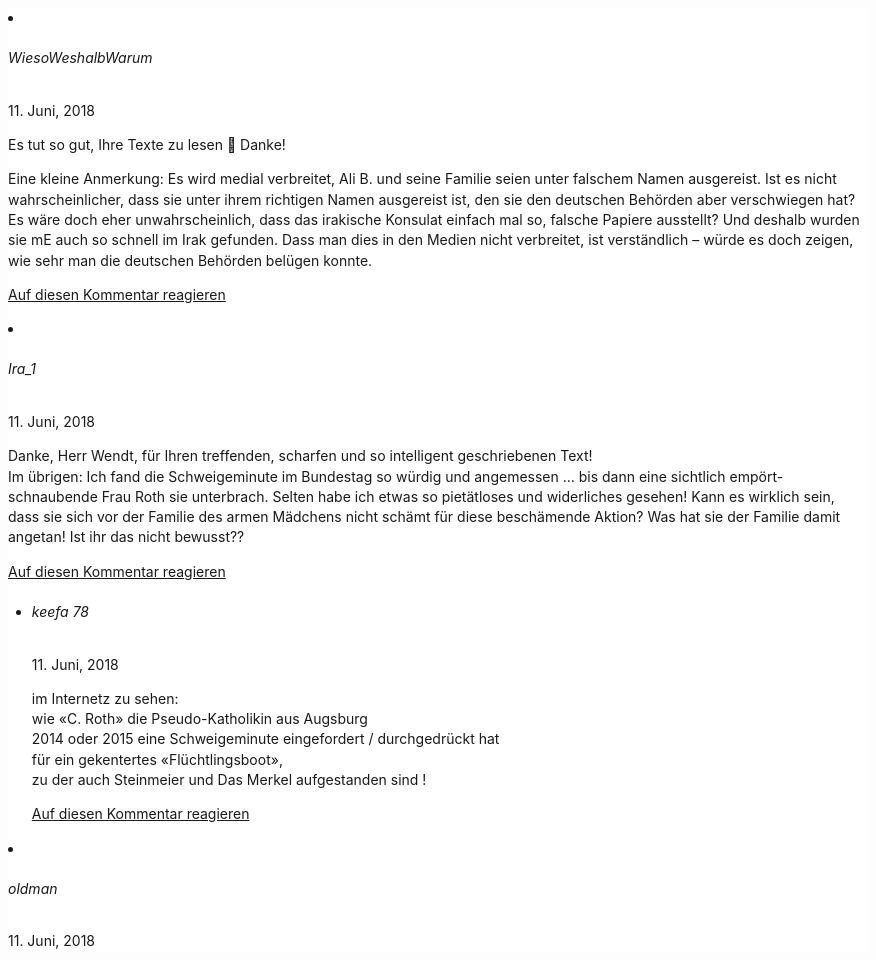 
</li>
<li class="comment even thread-odd thread-alt depth-1 clearfix" id="li-comment-3550">
<h6 class="author">WiesoWeshalbWarum</h6> <span class="date">11. Juni, 2018</span>



Es tut so gut, Ihre Texte zu lesen 🙂 Danke!

Eine kleine Anmerkung: Es wird medial verbreitet, Ali B. und seine Familie seien unter falschem Namen ausgereist. Ist es nicht wahrscheinlicher, dass sie unter ihrem richtigen Namen ausgereist ist, den sie den deutschen Behörden aber verschwiegen hat? Es wäre doch eher unwahrscheinlich, dass das irakische Konsulat einfach mal so, falsche Papiere ausstellt? Und deshalb wurden sie mE auch so schnell im Irak gefunden. Dass man dies in den Medien nicht verbreitet, ist verständlich &#8211; würde es doch zeigen, wie sehr man die deutschen Behörden belügen konnte.

<a rel="nofollow" class="comment-reply-link" href="#comment-3550" data-commentid="3550" data-postid="6988" data-belowelement="comment-3550" data-respondelement="respond" data-replyto="Antworte auf WiesoWeshalbWarum" aria-label="Antworte auf WiesoWeshalbWarum">Auf diesen Kommentar reagieren</a> 


</li>
<li class="comment odd alt thread-even depth-1 clearfix" id="li-comment-3551">
<h6 class="author">Ira_1</h6> <span class="date">11. Juni, 2018</span>



Danke, Herr Wendt, für Ihren treffenden, scharfen und so intelligent geschriebenen Text!<br>
Im übrigen: Ich fand die Schweigeminute im Bundestag so würdig und angemessen &#8230; bis dann eine sichtlich empört-schnaubende Frau Roth sie unterbrach. Selten habe ich etwas so pietätloses und widerliches gesehen! Kann es wirklich sein, dass sie sich vor der Familie des armen Mädchens nicht schämt für diese beschämende Aktion? Was hat sie der Familie damit angetan! Ist ihr das nicht bewusst??

<a rel="nofollow" class="comment-reply-link" href="#comment-3551" data-commentid="3551" data-postid="6988" data-belowelement="comment-3551" data-respondelement="respond" data-replyto="Antworte auf Ira_1" aria-label="Antworte auf Ira_1">Auf diesen Kommentar reagieren</a> 


<ul class="children">
<li class="comment even depth-2 clearfix" id="li-comment-3570">
<h6 class="author">keefa 78</h6> <span class="date">11. Juni, 2018</span>



im Internetz zu sehen:<br>
wie «C. Roth» die Pseudo-Katholikin aus Augsburg<br>
2014 oder 2015 eine Schweigeminute eingefordert / durchgedrückt hat<br>
für ein gekentertes «Flüchtlingsboot»,<br>
zu der auch Steinmeier und Das Merkel aufgestanden sind !

<a rel="nofollow" class="comment-reply-link" href="#comment-3570" data-commentid="3570" data-postid="6988" data-belowelement="comment-3570" data-respondelement="respond" data-replyto="Antworte auf keefa 78" aria-label="Antworte auf keefa 78">Auf diesen Kommentar reagieren</a> 


</li>
</ul>
</li>
<li class="comment odd alt thread-odd thread-alt depth-1 clearfix" id="li-comment-3554">
<h6 class="author">oldman</h6> <span class="date">11. Juni, 2018</span>
